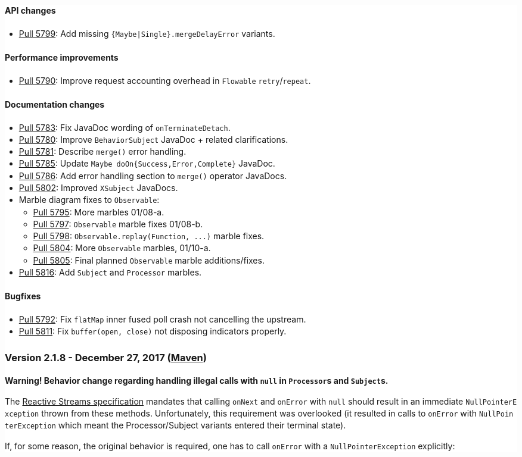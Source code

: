 #### API changes

- [Pull 5799](https://github.com/ReactiveX/RxJava/pull/5799): Add missing `{Maybe|Single}.mergeDelayError` variants.

#### Performance improvements

- [Pull 5790](https://github.com/ReactiveX/RxJava/pull/5790): Improve request accounting overhead in `Flowable` `retry`/`repeat`. 

#### Documentation changes

- [Pull 5783](https://github.com/ReactiveX/RxJava/pull/5783): Fix JavaDoc wording of `onTerminateDetach`.
- [Pull 5780](https://github.com/ReactiveX/RxJava/pull/5780): Improve `BehaviorSubject` JavaDoc + related clarifications. 
- [Pull 5781](https://github.com/ReactiveX/RxJava/pull/5781): Describe `merge()` error handling.
- [Pull 5785](https://github.com/ReactiveX/RxJava/pull/5785): Update `Maybe doOn{Success,Error,Complete}` JavaDoc.
- [Pull 5786](https://github.com/ReactiveX/RxJava/pull/5786): Add error handling section to `merge()` operator JavaDocs.
- [Pull 5802](https://github.com/ReactiveX/RxJava/pull/5802): Improved `XSubject` JavaDocs.
- Marble diagram fixes to `Observable`:
  - [Pull 5795](https://github.com/ReactiveX/RxJava/pull/5795): More marbles 01/08-a.
  - [Pull 5797](https://github.com/ReactiveX/RxJava/pull/5797): `Observable` marble fixes 01/08-b.
  - [Pull 5798](https://github.com/ReactiveX/RxJava/pull/5798): `Observable.replay(Function, ...)` marble fixes.
  - [Pull 5804](https://github.com/ReactiveX/RxJava/pull/5804): More `Observable` marbles, 01/10-a.
  - [Pull 5805](https://github.com/ReactiveX/RxJava/pull/5805): Final planned `Observable` marble additions/fixes.
 - [Pull 5816](https://github.com/ReactiveX/RxJava/pull/5816): Add `Subject` and `Processor` marbles.

#### Bugfixes

- [Pull 5792](https://github.com/ReactiveX/RxJava/pull/5792): Fix `flatMap` inner fused poll crash not cancelling the upstream.
- [Pull 5811](https://github.com/ReactiveX/RxJava/pull/5811): Fix `buffer(open, close)` not disposing indicators properly.

### Version 2.1.8 - December 27, 2017 ([Maven](http://search.maven.org/#artifactdetails%7Cio.reactivex.rxjava2%7Crxjava%7C2.1.8%7C))

**Warning! Behavior change regarding handling illegal calls with `null` in `Processor`s and `Subject`s.**

The [Reactive Streams specification](https://github.com/reactive-streams/reactive-streams-jvm#user-content-2.13) mandates that calling `onNext` and `onError` with `null` should
result in an immediate `NullPointerException` thrown from these methods. Unfortunately, this requirement was overlooked (it resulted in calls to `onError` with `NullPointerException` which meant the Processor/Subject variants entered their terminal state).

If, for some reason, the original behavior is required, one has to call `onError` with a `NullPointerException` explicitly:

